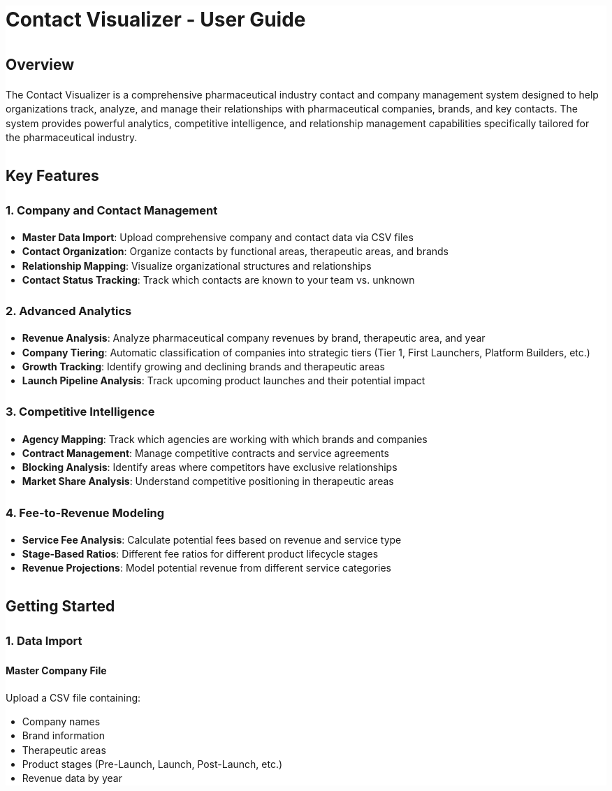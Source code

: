# Contact Visualizer - User Guide

## Overview

The Contact Visualizer is a comprehensive pharmaceutical industry contact and company management system designed to help organizations track, analyze, and manage their relationships with pharmaceutical companies, brands, and key contacts. The system provides powerful analytics, competitive intelligence, and relationship management capabilities specifically tailored for the pharmaceutical industry.

## Key Features

### 1. Company and Contact Management
- **Master Data Import**: Upload comprehensive company and contact data via CSV files
- **Contact Organization**: Organize contacts by functional areas, therapeutic areas, and brands
- **Relationship Mapping**: Visualize organizational structures and relationships
- **Contact Status Tracking**: Track which contacts are known to your team vs. unknown

### 2. Advanced Analytics
- **Revenue Analysis**: Analyze pharmaceutical company revenues by brand, therapeutic area, and year
- **Company Tiering**: Automatic classification of companies into strategic tiers (Tier 1, First Launchers, Platform Builders, etc.)
- **Growth Tracking**: Identify growing and declining brands and therapeutic areas
- **Launch Pipeline Analysis**: Track upcoming product launches and their potential impact

### 3. Competitive Intelligence
- **Agency Mapping**: Track which agencies are working with which brands and companies
- **Contract Management**: Manage competitive contracts and service agreements
- **Blocking Analysis**: Identify areas where competitors have exclusive relationships
- **Market Share Analysis**: Understand competitive positioning in therapeutic areas

### 4. Fee-to-Revenue Modeling
- **Service Fee Analysis**: Calculate potential fees based on revenue and service type
- **Stage-Based Ratios**: Different fee ratios for different product lifecycle stages
- **Revenue Projections**: Model potential revenue from different service categories

## Getting Started

### 1. Data Import

#### Master Company File
Upload a CSV file containing:
- Company names
- Brand information
- Therapeutic areas
- Product stages (Pre-Launch, Launch, Post-Launch, etc.)
- Revenue data by year
